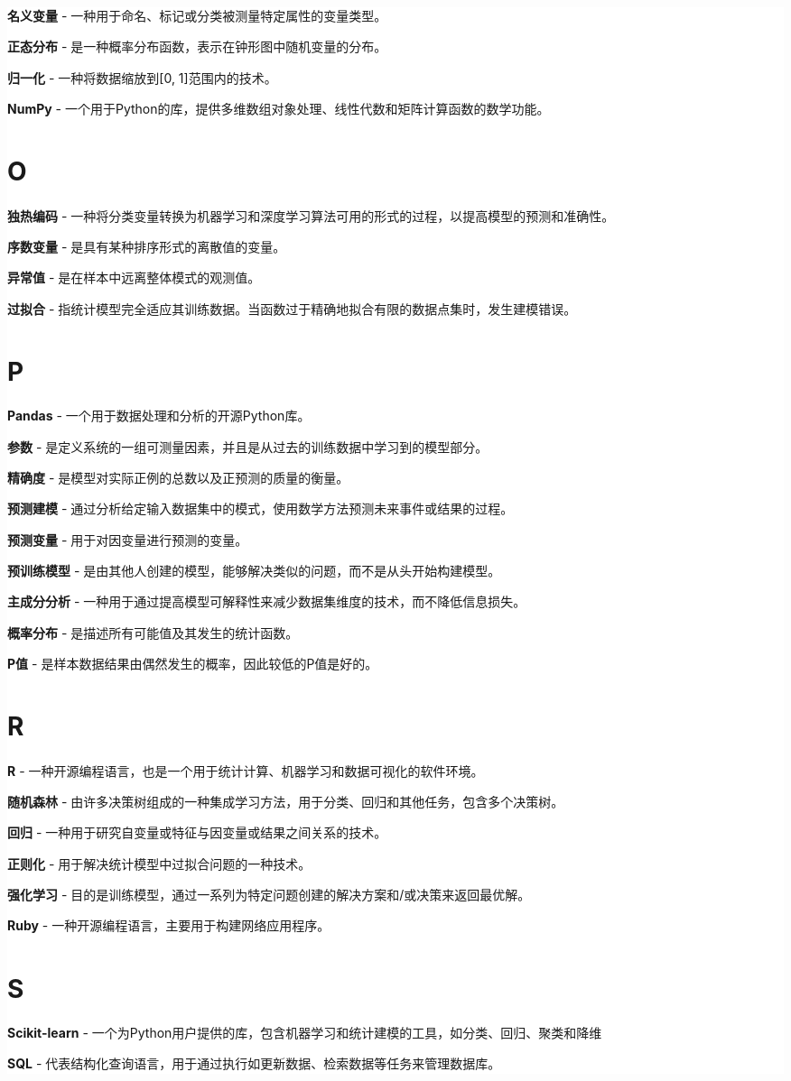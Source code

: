 **名义变量** - 一种用于命名、标记或分类被测量特定属性的变量类型。

**正态分布** - 是一种概率分布函数，表示在钟形图中随机变量的分布。

**归一化** - 一种将数据缩放到[0, 1]范围内的技术。

**NumPy** - 一个用于Python的库，提供多维数组对象处理、线性代数和矩阵计算函数的数学功能。

# O

**独热编码** - 一种将分类变量转换为机器学习和深度学习算法可用的形式的过程，以提高模型的预测和准确性。

**序数变量** - 是具有某种排序形式的离散值的变量。

**异常值** - 是在样本中远离整体模式的观测值。

**过拟合** - 指统计模型完全适应其训练数据。当函数过于精确地拟合有限的数据点集时，发生建模错误。

# P

**Pandas** - 一个用于数据处理和分析的开源Python库。

**参数** - 是定义系统的一组可测量因素，并且是从过去的训练数据中学习到的模型部分。

**精确度** - 是模型对实际正例的总数以及正预测的质量的衡量。

**预测建模** - 通过分析给定输入数据集中的模式，使用数学方法预测未来事件或结果的过程。

**预测变量** - 用于对因变量进行预测的变量。

**预训练模型** - 是由其他人创建的模型，能够解决类似的问题，而不是从头开始构建模型。

**主成分分析** - 一种用于通过提高模型可解释性来减少数据集维度的技术，而不降低信息损失。

**概率分布** - 是描述所有可能值及其发生的统计函数。

**P值** - 是样本数据结果由偶然发生的概率，因此较低的P值是好的。

# R

**R** - 一种开源编程语言，也是一个用于统计计算、机器学习和数据可视化的软件环境。

**随机森林** - 由许多决策树组成的一种集成学习方法，用于分类、回归和其他任务，包含多个决策树。

**回归** - 一种用于研究自变量或特征与因变量或结果之间关系的技术。

**正则化** - 用于解决统计模型中过拟合问题的一种技术。

**强化学习** - 目的是训练模型，通过一系列为特定问题创建的解决方案和/或决策来返回最优解。

**Ruby** - 一种开源编程语言，主要用于构建网络应用程序。

# S

**Scikit-learn** - 一个为Python用户提供的库，包含机器学习和统计建模的工具，如分类、回归、聚类和降维

**SQL** - 代表结构化查询语言，用于通过执行如更新数据、检索数据等任务来管理数据库。
